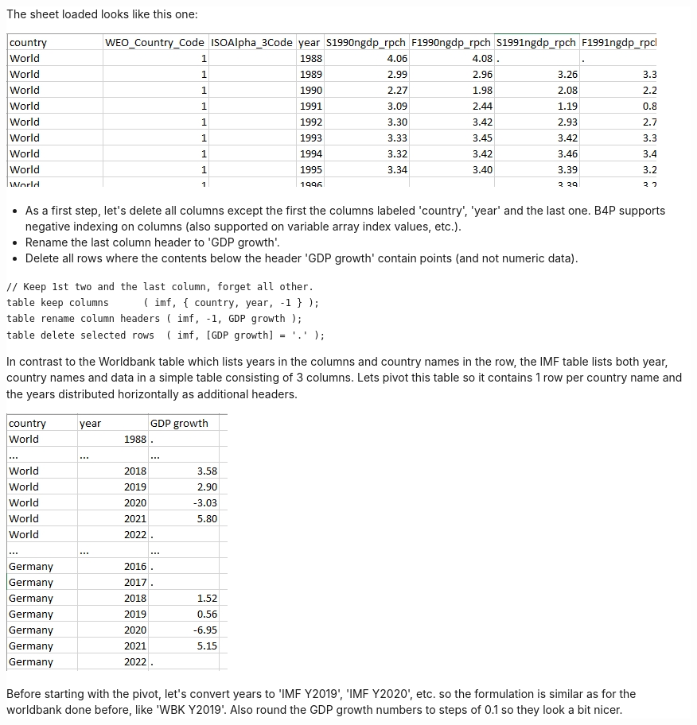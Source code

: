 The sheet loaded looks like this one:

![IMF Table](images/IMF_Table.jpg)

* As a first step, let's delete all columns except the first the columns labeled 'country', 'year' and the last one. B4P supports negative indexing on columns (also supported on variable array index values, etc.).
* Rename the last column header to 'GDP growth'.
* Delete all rows where the contents below the header 'GDP growth' contain points (and not numeric data).

```text
// Keep 1st two and the last column, forget all other.
table keep columns 		( imf, { country, year, -1 } ); 
table rename column headers	( imf, -1, GDP growth );
table delete selected rows	( imf, [GDP growth] = '.' );

```
In contrast to the Worldbank table which lists years in the columns and country names in the row, the IMF table lists both
year, country names and data in a simple table consisting of 3 columns.  Lets pivot this table so it contains 1 row per
country name and the years distributed horizontally as additional headers.

![IMF Table](images/IMF_Intermediate.jpg)

Before starting with the pivot, let's convert years to 'IMF Y2019', 'IMF Y2020', etc. so the formulation is similar as
for the worldbank done before, like 'WBK Y2019'.  Also round the GDP growth numbers to steps of 0.1 so they look a bit nicer.
